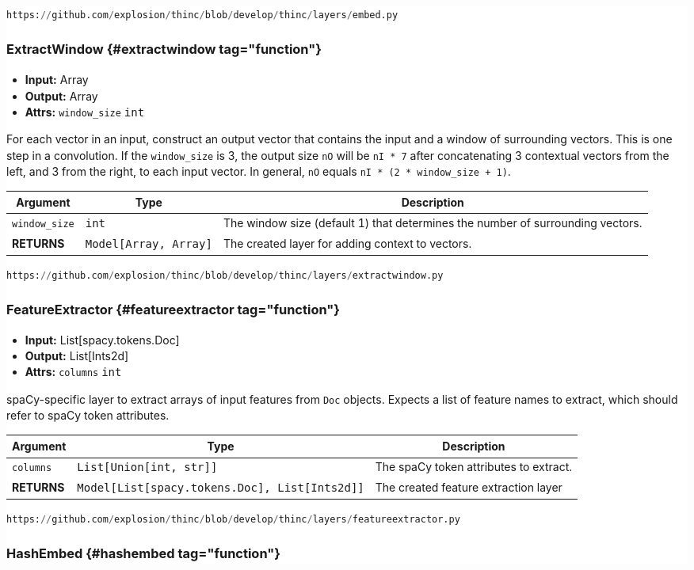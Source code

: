 ```python
https://github.com/explosion/thinc/blob/develop/thinc/layers/embed.py
```

### ExtractWindow {#extractwindow tag="function"}

<inline-list>

- **Input:** <ndarray shape="batch_size, nI">Array</ndarray>
- **Output:** <ndarray shape="batch_size, nO">Array</ndarray>
- **Attrs:** `window_size` <tt>int</tt>

</inline-list>

For each vector in an input, construct an output vector that contains the input
and a window of surrounding vectors. This is one step in a convolution. If the
`window_size` is 3, the output size `nO` will be `nI * 7` after concatenating 3
contextual vectors from the left, and 3 from the right, to each input vector. In
general, `nO` equals `nI * (2 * window_size + 1)`.

| Argument      | Type                         | Description                                                                    |
| ------------- | ---------------------------- | ------------------------------------------------------------------------------ |
| `window_size` | <tt>int</tt>                 | The window size (default 1) that determines the number of surrounding vectors. |
| **RETURNS**   | <tt>Model[Array, Array]</tt> | The created layer for adding context to vectors.                               |

```python
https://github.com/explosion/thinc/blob/develop/thinc/layers/extractwindow.py
```

### FeatureExtractor {#featureextractor tag="function"}

<inline-list>

- **Input:** <ndarray shape="batch_size, nI">List[spacy.tokens.Doc]</ndarray>
- **Output:** <ndarray shape="batch_size, nO">List[Ints2d]</ndarray>
- **Attrs:** `columns` <tt>int</tt>

</inline-list>

spaCy-specific layer to extract arrays of input features from `Doc` objects.
Expects a list of feature names to extract, which should refer to spaCy token
attributes.

| Argument    | Type                                                 | Description                            |
| ----------- | ---------------------------------------------------- | -------------------------------------- |
| `columns`   | <tt>List[Union[int, str]]</tt>                       | The spaCy token attributes to extract. |
| **RETURNS** | <tt>Model[List[spacy.tokens.Doc], List[Ints2d]]</tt> | The created feature extraction layer   |

```python
https://github.com/explosion/thinc/blob/develop/thinc/layers/featureextractor.py
```

### HashEmbed {#hashembed tag="function"}

<inline-list>
